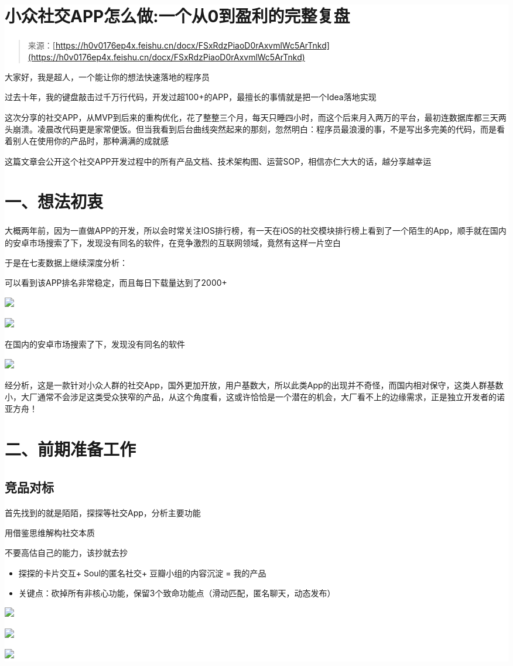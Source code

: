 # 小众社交APP怎么做:一个从0到盈利的完整复盘

> 来源：[https://h0v0176ep4x.feishu.cn/docx/FSxRdzPiaoD0rAxvmlWc5ArTnkd](https://h0v0176ep4x.feishu.cn/docx/FSxRdzPiaoD0rAxvmlWc5ArTnkd)

大家好，我是超人，一个能让你的想法快速落地的程序员

过去十年，我的键盘敲击过千万行代码，开发过超100+的APP，最擅长的事情就是把一个Idea落地实现

这次分享的社交APP，从MVP到后来的重构优化，花了整整三个月，每天只睡四小时，而这个后来月入两万的平台，最初连数据库都三天两头崩溃。凌晨改代码更是家常便饭。但当我看到后台曲线突然起来的那刻，忽然明白：程序员最浪漫的事，不是写出多完美的代码，而是看着别人在使用你的产品时，那种满满的成就感

这篇文章会公开这个社交APP开发过程中的所有产品文档、技术架构图、运营SOP，相信亦仁大大的话，越分享越幸运

# 一、想法初衷

大概两年前，因为一直做APP的开发，所以会时常关注IOS排行榜，有一天在iOS的社交模块排行榜上看到了一个陌生的App，顺手就在国内的安卓市场搜索了下，发现没有同名的软件，在竞争激烈的互联网领域，竟然有这样一片空白

于是在七麦数据上继续深度分析：

可以看到该APP排名非常稳定，而且每日下载量达到了2000+

![](img/5454e558157d712b7441421d24c038fd.png)

![](img/60542b7f2566e93f408e65238b605dda.png)

在国内的安卓市场搜索了下，发现没有同名的软件

![](img/43be01998282eafd1880b94d657e53f4.png)

经分析，这是一款针对小众人群的社交App，国外更加开放，用户基数大，所以此类App的出现并不奇怪，而国内相对保守，这类人群基数小，大厂通常不会涉足这类受众狭窄的产品，从这个角度看，这或许恰恰是一个潜在的机会，大厂看不上的边缘需求，正是独立开发者的诺亚方舟！

# 二、前期准备工作

## 竞品对标

首先找到的就是陌陌，探探等社交App，分析主要功能

用借鉴思维解构社交本质

不要高估自己的能力，该抄就去抄

*   探探的卡片交互+ Soul的匿名社交+ 豆瓣小组的内容沉淀 = 我的产品

*   关键点：砍掉所有非核心功能，保留3个致命功能点（滑动匹配，匿名聊天，动态发布）

![](img/39fa149ec500281bda534de9a0b5240b.png)

![](img/68d20b2565962869b763d35b7826e622.png)

![](img/453d3f21862b42f5d9a3fe237b591e4b.png)
